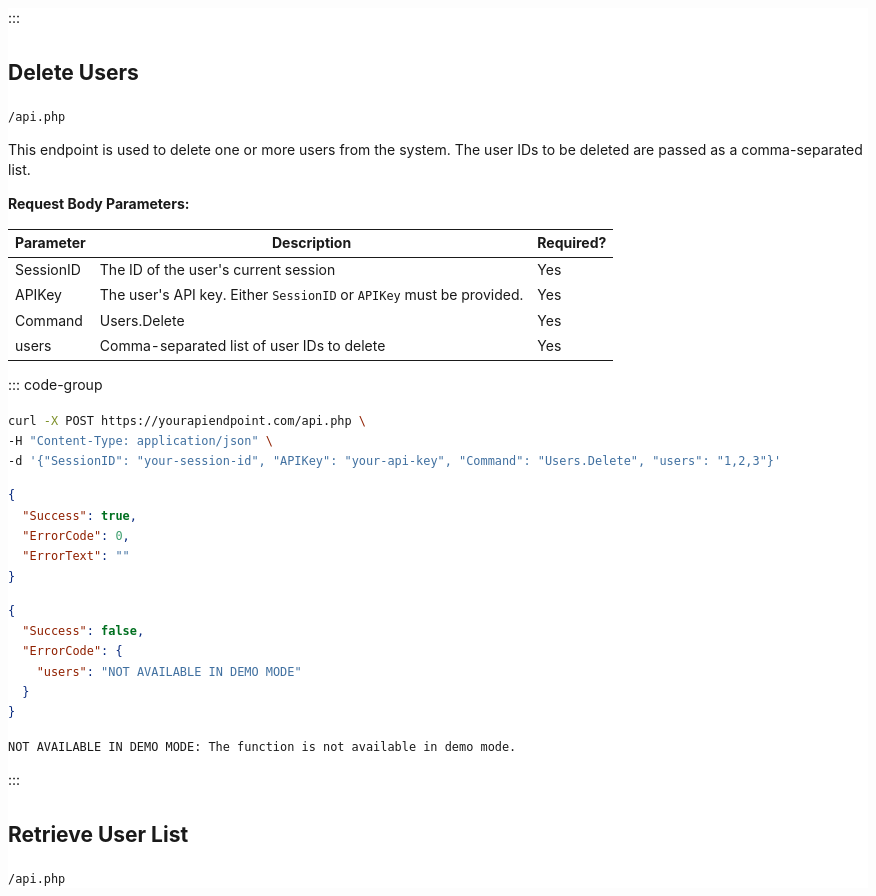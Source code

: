 :::

## Delete Users

<Badge type="info" text="POST" /> `/api.php`

This endpoint is used to delete one or more users from the system. The user IDs to be deleted are passed as a
comma-separated list.

**Request Body Parameters:**

| Parameter | Description                                                          | Required? |
|-----------|----------------------------------------------------------------------|-----------|
| SessionID | The ID of the user's current session                                 | Yes       |
| APIKey    | The user's API key. Either `SessionID` or `APIKey` must be provided. | Yes       |
| Command   | Users.Delete                                                         | Yes       |
| users     | Comma-separated list of user IDs to delete                           | Yes       |

::: code-group

```bash [Example Request]
curl -X POST https://yourapiendpoint.com/api.php \
-H "Content-Type: application/json" \
-d '{"SessionID": "your-session-id", "APIKey": "your-api-key", "Command": "Users.Delete", "users": "1,2,3"}'
```

```json [Success Response]
{
  "Success": true,
  "ErrorCode": 0,
  "ErrorText": ""
}
```

```json [Error Response]
{
  "Success": false,
  "ErrorCode": {
    "users": "NOT AVAILABLE IN DEMO MODE"
  }
}
```

```txt [Error Codes]
NOT AVAILABLE IN DEMO MODE: The function is not available in demo mode.
```

:::

## Retrieve User List

<Badge type="info" text="POST" /> `/api.php`
